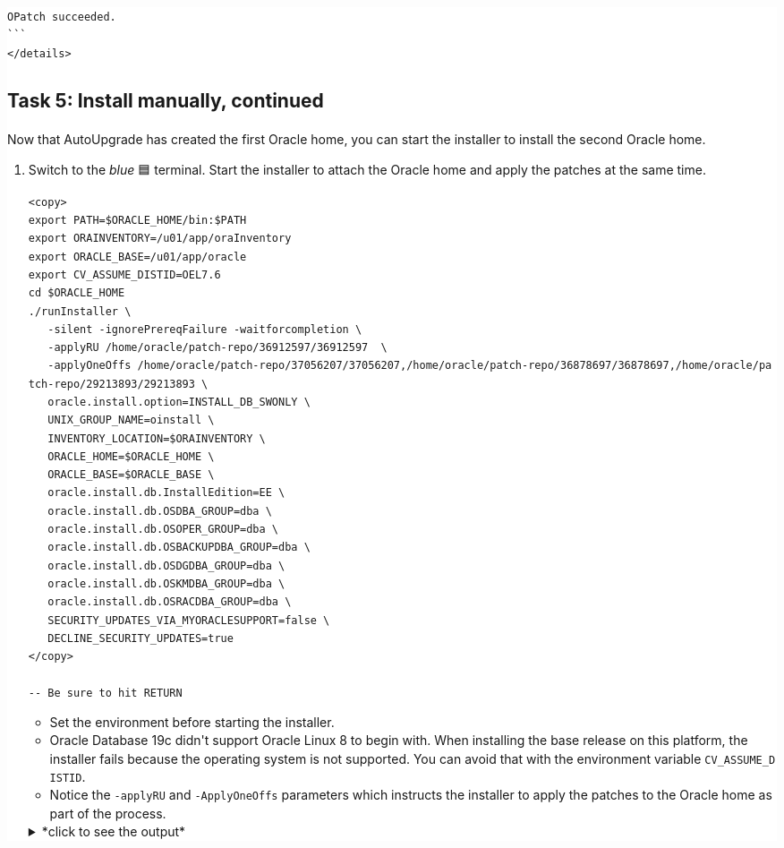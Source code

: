     OPatch succeeded.
    ```
    </details> 

## Task 5: Install manually, continued

Now that AutoUpgrade has created the first Oracle home, you can start the installer to install the second Oracle home. 

1. Switch to the *blue* 🟦 terminal. Start the installer to attach the Oracle home and apply the patches at the same time.

    ```
    <copy>
    export PATH=$ORACLE_HOME/bin:$PATH
    export ORAINVENTORY=/u01/app/oraInventory
    export ORACLE_BASE=/u01/app/oracle
    export CV_ASSUME_DISTID=OEL7.6
    cd $ORACLE_HOME
    ./runInstaller \
       -silent -ignorePrereqFailure -waitforcompletion \
       -applyRU /home/oracle/patch-repo/36912597/36912597  \
       -applyOneOffs /home/oracle/patch-repo/37056207/37056207,/home/oracle/patch-repo/36878697/36878697,/home/oracle/patch-repo/29213893/29213893 \
       oracle.install.option=INSTALL_DB_SWONLY \
       UNIX_GROUP_NAME=oinstall \
       INVENTORY_LOCATION=$ORAINVENTORY \
       ORACLE_HOME=$ORACLE_HOME \
       ORACLE_BASE=$ORACLE_BASE \
       oracle.install.db.InstallEdition=EE \
       oracle.install.db.OSDBA_GROUP=dba \
       oracle.install.db.OSOPER_GROUP=dba \
       oracle.install.db.OSBACKUPDBA_GROUP=dba \
       oracle.install.db.OSDGDBA_GROUP=dba \
       oracle.install.db.OSKMDBA_GROUP=dba \
       oracle.install.db.OSRACDBA_GROUP=dba \
       SECURITY_UPDATES_VIA_MYORACLESUPPORT=false \
       DECLINE_SECURITY_UPDATES=true
    </copy>

    -- Be sure to hit RETURN
    ```

    * Set the environment before starting the installer.
    * Oracle Database 19c didn't support Oracle Linux 8 to begin with. When installing the base release on this platform, the installer fails because the operating system is not supported. You can avoid that with the environment variable `CV_ASSUME_DISTID`.
    * Notice the `-applyRU` and `-ApplyOneOffs` parameters which instructs the installer to apply the patches to the Oracle home as part of the process.

    <details>
    <summary>*click to see the output*</summary>
    ``` text
    Preparing the home to patch...
    Applying the patch /home/oracle/patch-repo/36912597/36912597...
    Successfully applied the patch.
    Applying the patch /home/oracle/patch-repo/37056207/37056207...
    Successfully applied the patch.
    Applying the patch /home/oracle/patch-repo/36878697/36878697...
    Successfully applied the patch.
    Applying the patch /home/oracle/patch-repo/29213893/29213893...
    Successfully applied the patch.
    The log can be found at: /u01/app/oraInventory/logs/InstallActions2024-11-05_09-48-23AM/installerPatchActions_2024-11-05_09-48-23AM.log
    Launching Oracle Database Setup Wizard...
    
